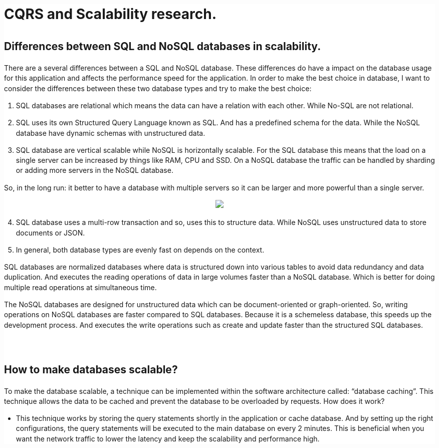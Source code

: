 ﻿# CQRS and Scalability research.

## Differences between SQL and NoSQL databases in scalability.

There are a several differences between a SQL and NoSQL database. These differences do have a impact on the database usage for this application and affects the performance speed for the application. In order to make the best choice in database, I want to consider the differences between these two database types and try to make the best choice:
1.	SQL databases are relational which means the data can have a relation with each other. While No-SQL are not relational. 

2.	SQL uses its own Structured Query Language known as SQL. And has a predefined schema for the data. While the NoSQL database have dynamic schemas with unstructured data.

3.	SQL database are vertical scalable while NoSQL is horizontally scalable. For the SQL database this means that the load on a single server can be increased by things like RAM, CPU and SSD.
On a NoSQL database the traffic can be handled by sharding or adding more servers in the NoSQL database.

So, in the long run: it better to have a database with multiple servers so it can be larger and more powerful than a single server.

<div align = center>
    <img src = "https://miro.medium.com/max/1400/0*gQjvUfTeDf67ryd9.png" width="500" />
</div>

4.	SQL database uses a multi-row transaction and so, uses this to structure data. While NoSQL uses unstructured data to store documents or JSON.

5.	In general, both database types are evenly fast on depends on the context. 

SQL databases are normalized databases where data is structured down into various tables to avoid data redundancy and data duplication. And executes the reading operations of data in large volumes faster than a NoSQL database. Which is better for doing multiple read operations at simultaneous time. 

The NoSQL databases are designed for unstructured data which can be document-oriented or graph-oriented. So, writing operations on NoSQL databases are faster compared to SQL databases. Because it is a schemeless database, this speeds up the development process. And executes the write operations such as create and update faster than the structured SQL databases.

&nbsp;
&nbsp;

## How to make databases scalable?

To make the database scalable, a technique can be implemented within the software architecture called: “database caching”. This technique allows the data to be cached and prevent the database to be overloaded by requests. 
How does it work? 
-	This technique works by storing the query statements shortly in the application or cache database. And by setting up the right configurations, the query statements will be executed to the main database on every 2 minutes. This is beneficial when you want the network traffic to lower the latency and keep the scalability and performance high.
